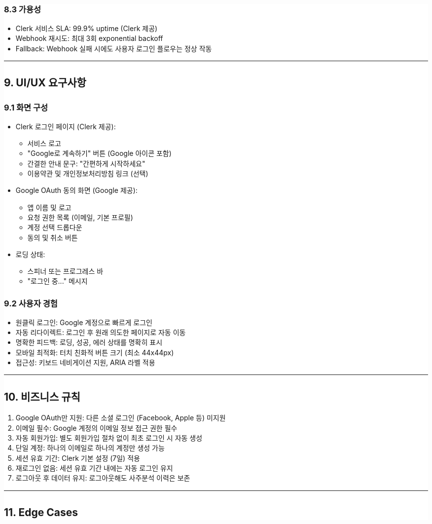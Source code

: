 ### 8.3 가용성

- Clerk 서비스 SLA: 99.9% uptime (Clerk 제공)
- Webhook 재시도: 최대 3회 exponential backoff
- Fallback: Webhook 실패 시에도 사용자 로그인 플로우는 정상 작동

---

## 9. UI/UX 요구사항

### 9.1 화면 구성

- Clerk 로그인 페이지 (Clerk 제공):
  - 서비스 로고
  - "Google로 계속하기" 버튼 (Google 아이콘 포함)
  - 간결한 안내 문구: "간편하게 시작하세요"
  - 이용약관 및 개인정보처리방침 링크 (선택)

- Google OAuth 동의 화면 (Google 제공):
  - 앱 이름 및 로고
  - 요청 권한 목록 (이메일, 기본 프로필)
  - 계정 선택 드롭다운
  - 동의 및 취소 버튼

- 로딩 상태:
  - 스피너 또는 프로그레스 바
  - "로그인 중..." 메시지

### 9.2 사용자 경험

- 원클릭 로그인: Google 계정으로 빠르게 로그인
- 자동 리다이렉트: 로그인 후 원래 의도한 페이지로 자동 이동
- 명확한 피드백: 로딩, 성공, 에러 상태를 명확히 표시
- 모바일 최적화: 터치 친화적 버튼 크기 (최소 44x44px)
- 접근성: 키보드 네비게이션 지원, ARIA 라벨 적용

---

## 10. 비즈니스 규칙

1. Google OAuth만 지원: 다른 소셜 로그인 (Facebook, Apple 등) 미지원
2. 이메일 필수: Google 계정의 이메일 정보 접근 권한 필수
3. 자동 회원가입: 별도 회원가입 절차 없이 최초 로그인 시 자동 생성
4. 단일 계정: 하나의 이메일로 하나의 계정만 생성 가능
5. 세션 유효 기간: Clerk 기본 설정 (7일) 적용
6. 재로그인 없음: 세션 유효 기간 내에는 자동 로그인 유지
7. 로그아웃 후 데이터 유지: 로그아웃해도 사주분석 이력은 보존

---

## 11. Edge Cases
